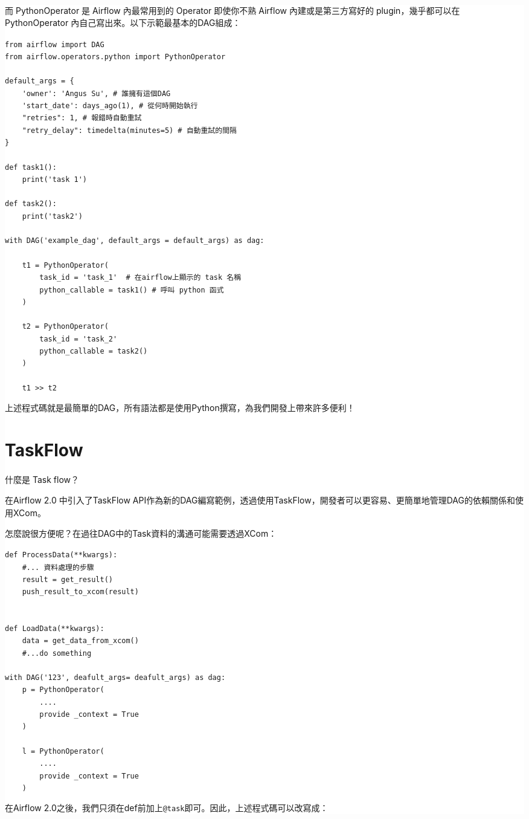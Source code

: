 而 PythonOperator 是 Airflow 內最常用到的 Operator 即使你不熟 Airflow 內建或是第三方寫好的 plugin，幾乎都可以在 PythonOperator 內自己寫出來。以下示範最基本的DAG組成：
```
from airflow import DAG
from airflow.operators.python import PythonOperator

default_args = {
    'owner': 'Angus Su', # 誰擁有這個DAG
    'start_date': days_ago(1), # 從何時開始執行
    "retries": 1, # 報錯時自動重試
    "retry_delay": timedelta(minutes=5) # 自動重試的間隔
}

def task1():
    print('task 1')
    
def task2():
    print('task2')
    
with DAG('example_dag', default_args = default_args) as dag: 

    t1 = PythonOperator(
        task_id = 'task_1'  # 在airflow上顯示的 task 名稱
        python_callable = task1() # 呼叫 python 函式
    )
    
    t2 = PythonOperator(
        task_id = 'task_2'
        python_callable = task2()
    )

    t1 >> t2
```
上述程式碼就是最簡單的DAG，所有語法都是使用Python撰寫，為我們開發上帶來許多便利！


# TaskFlow
什麼是 Task flow？

在Airflow 2.0 中引入了TaskFlow API作為新的DAG編寫範例，透過使用TaskFlow，開發者可以更容易、更簡單地管理DAG的依賴關係和使用XCom。

怎麼說很方便呢？在過往DAG中的Task資料的溝通可能需要透過XCom：
```
def ProcessData(**kwargs):
	#... 資料處理的步驟
	result = get_result()
    push_result_to_xcom(result)
	  

def LoadData(**kwargs):
    data = get_data_from_xcom()
    #...do something

with DAG('123', deafult_args= deafult_args) as dag:
    p = PythonOperator(
        ....
        provide _context = True
    )
    
    l = PythonOperator(
        ....
        provide _context = True
    )
```
在Airflow 2.0之後，我們只須在def前加上`@task`即可。因此，上述程式碼可以改寫成：